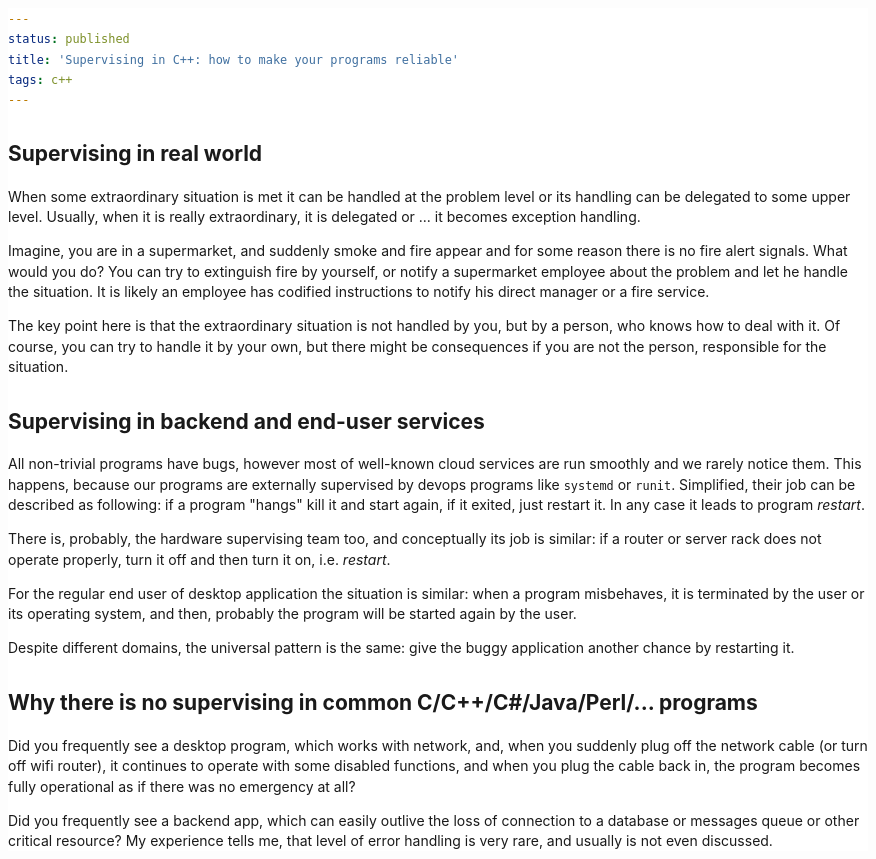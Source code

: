 ```yaml
---
status: published
title: 'Supervising in C++: how to make your programs reliable'
tags: c++ 
---
```


## Supervising in real world

When some extraordinary situation is met it can be handled at the problem level
or its handling can be delegated to some upper level. Usually, when it
is really extraordinary, it is delegated or ... it becomes exception handling.

Imagine, you are in a supermarket, and suddenly smoke and fire appear and for some
reason there is no fire alert signals. What would you do? You can try to
extinguish fire by yourself, or notify a supermarket employee about the problem and
let he handle the situation. It is likely an employee has codified instructions to
notify his direct manager or a fire service.

The key point here is that the extraordinary situation is not handled by you, but
by a person, who knows how to deal with it. Of course, you can try to handle it
by your own, but there might be consequences if you are not the person,
responsible for the situation.

## Supervising in backend and end-user services

All non-trivial programs have bugs, however most of well-known cloud services are run
smoothly and we rarely notice them. This happens, because our programs are
externally supervised by devops programs like `systemd` or `runit`. Simplified, their
job can be described as following: if a program "hangs" kill it and start again,
if it exited, just restart it. In any case it leads to program *restart*.

There is, probably, the hardware supervising team too, and conceptually its job is
similar: if a router or server rack does not operate properly, turn it off and then
turn it on, i.e. *restart*.

For the regular end user of desktop application the situation is similar: when a
program misbehaves, it is terminated by the user or its operating system, and then,
probably the program will be started again by the user.

Despite different domains, the universal pattern is the same: give the buggy
application another chance by restarting it.

## Why there is no supervising in common C/C++/C#/Java/Perl/... programs

Did you frequently see a desktop program, which works with network, and, when you
suddenly plug off the network cable (or turn off wifi router), it continues to
operate with some disabled functions, and when you plug the cable back in, the
program becomes fully operational as if there was no emergency at all?

Did you frequently see a backend app, which can easily outlive the loss of
connection to a database or messages queue or other critical resource? My experience
tells me, that level of error handling is very rare, and usually is not even
discussed.
